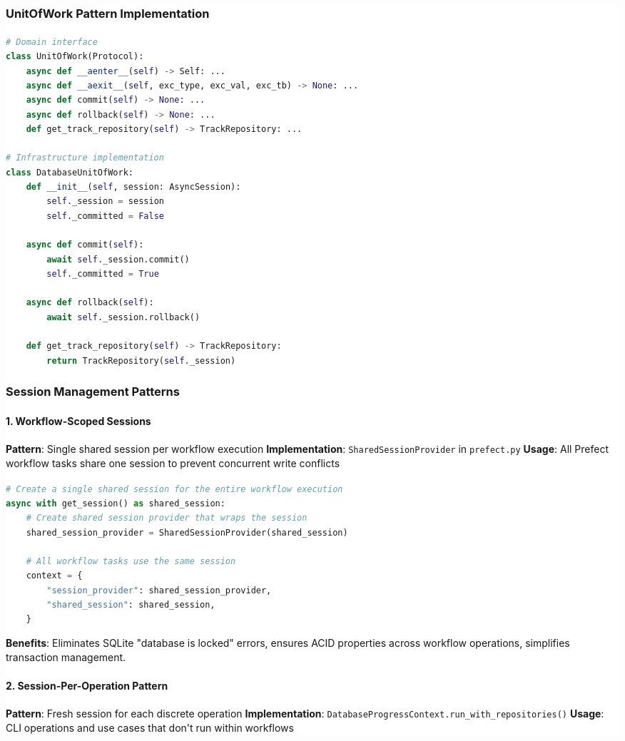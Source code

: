### UnitOfWork Pattern Implementation

```python
# Domain interface
class UnitOfWork(Protocol):
    async def __aenter__(self) -> Self: ...
    async def __aexit__(self, exc_type, exc_val, exc_tb) -> None: ...
    async def commit(self) -> None: ...
    async def rollback(self) -> None: ...
    def get_track_repository(self) -> TrackRepository: ...

# Infrastructure implementation
class DatabaseUnitOfWork:
    def __init__(self, session: AsyncSession):
        self._session = session
        self._committed = False
    
    async def commit(self):
        await self._session.commit()
        self._committed = True
    
    async def rollback(self):
        await self._session.rollback()
    
    def get_track_repository(self) -> TrackRepository:
        return TrackRepository(self._session)
```

### Session Management Patterns

#### 1. Workflow-Scoped Sessions
**Pattern**: Single shared session per workflow execution
**Implementation**: `SharedSessionProvider` in `prefect.py`
**Usage**: All Prefect workflow tasks share one session to prevent concurrent write conflicts

```python
# Create a single shared session for the entire workflow execution
async with get_session() as shared_session:
    # Create shared session provider that wraps the session
    shared_session_provider = SharedSessionProvider(shared_session)
    
    # All workflow tasks use the same session
    context = {
        "session_provider": shared_session_provider,
        "shared_session": shared_session,  
    }
```

**Benefits**: Eliminates SQLite "database is locked" errors, ensures ACID properties across workflow operations, simplifies transaction management.

#### 2. Session-Per-Operation Pattern
**Pattern**: Fresh session for each discrete operation
**Implementation**: `DatabaseProgressContext.run_with_repositories()`
**Usage**: CLI operations and use cases that don't run within workflows
